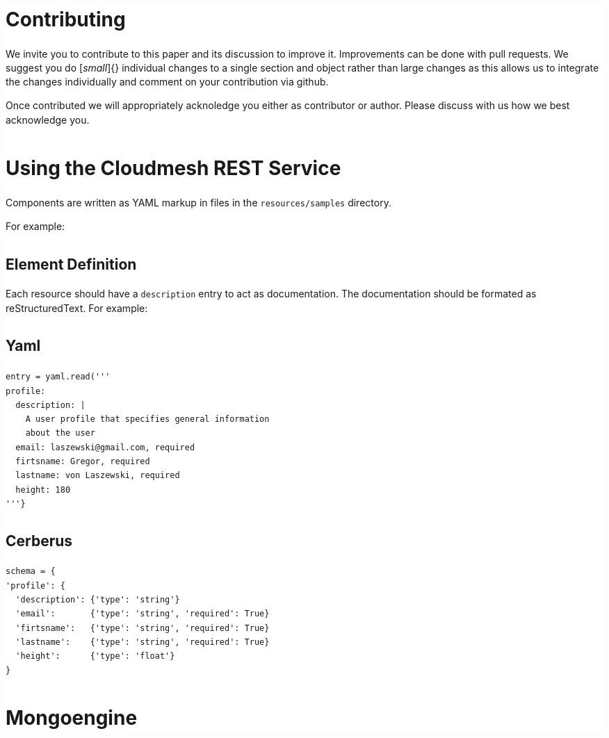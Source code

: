 Contributing
============

We invite you to contribute to this paper and its discussion to improve
it. Improvements can be done with pull requests. We suggest you do
[*small*]{} individual changes to a single section and object rather
than large changes as this allows us to integrate the changes
individually and comment on your contribution via github.

Once contributed we will appropriately acknoledge you either as
contributor or author. Please discuss with us how we best acknowledge
you.

Using the Cloudmesh REST Service
================================

Components are written as YAML markup in files in the
`resources/samples` directory.

For example:

Element Definition
------------------

Each resource should have a `description` entry to act as documentation.
The documentation should be formated as reStructuredText. For example:

Yaml
----

    entry = yaml.read('''
    profile:
      description: |
        A user profile that specifies general information 
        about the user
      email: laszewski@gmail.com, required
      firtsname: Gregor, required
      lastname: von Laszewski, required
      height: 180
    '''}

Cerberus
--------

    schema = {
    'profile': {
      'description': {'type': 'string'}
      'email':       {'type': 'string', 'required': True}
      'firtsname':   {'type': 'string', 'required': True}
      'lastname':    {'type': 'string', 'required': True}
      'height':      {'type': 'float'}
    }

Mongoengine
===========
